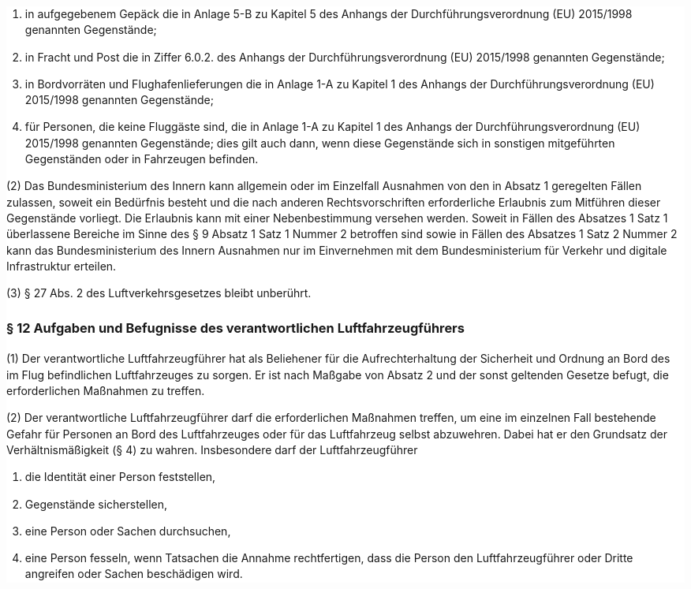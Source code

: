 1.  in aufgegebenem Gepäck die in Anlage 5-B zu Kapitel 5 des Anhangs der
    Durchführungsverordnung (EU) 2015/1998 genannten Gegenstände;


2.  in Fracht und Post die in Ziffer 6.0.2. des Anhangs der
    Durchführungsverordnung (EU) 2015/1998 genannten Gegenstände;


3.  in Bordvorräten und Flughafenlieferungen die in Anlage 1-A zu Kapitel
    1 des Anhangs der Durchführungsverordnung (EU) 2015/1998 genannten
    Gegenstände;


4.  für Personen, die keine Fluggäste sind, die in Anlage 1-A zu Kapitel 1
    des Anhangs der Durchführungsverordnung (EU) 2015/1998 genannten
    Gegenstände; dies gilt auch dann, wenn diese Gegenstände sich in
    sonstigen mitgeführten Gegenständen oder in Fahrzeugen befinden.




(2) Das Bundesministerium des Innern kann allgemein oder im Einzelfall
Ausnahmen von den in Absatz 1 geregelten Fällen zulassen, soweit ein
Bedürfnis besteht und die nach anderen Rechtsvorschriften
erforderliche Erlaubnis zum Mitführen dieser Gegenstände vorliegt. Die
Erlaubnis kann mit einer Nebenbestimmung versehen werden. Soweit in
Fällen des Absatzes 1 Satz 1 überlassene Bereiche im Sinne des § 9
Absatz 1 Satz 1 Nummer 2 betroffen sind sowie in Fällen des Absatzes 1
Satz 2 Nummer 2 kann das Bundesministerium des Innern Ausnahmen nur im
Einvernehmen mit dem Bundesministerium für Verkehr und digitale
Infrastruktur erteilen.

(3) § 27 Abs. 2 des Luftverkehrsgesetzes bleibt unberührt.


### § 12 Aufgaben und Befugnisse des verantwortlichen Luftfahrzeugführers

(1) Der verantwortliche Luftfahrzeugführer hat als Beliehener für die
Aufrechterhaltung der Sicherheit und Ordnung an Bord des im Flug
befindlichen Luftfahrzeuges zu sorgen. Er ist nach Maßgabe von Absatz
2 und der sonst geltenden Gesetze befugt, die erforderlichen Maßnahmen
zu treffen.

(2) Der verantwortliche Luftfahrzeugführer darf die erforderlichen
Maßnahmen treffen, um eine im einzelnen Fall bestehende Gefahr für
Personen an Bord des Luftfahrzeuges oder für das Luftfahrzeug selbst
abzuwehren. Dabei hat er den Grundsatz der Verhältnismäßigkeit (§ 4)
zu wahren. Insbesondere darf der Luftfahrzeugführer

1.  die Identität einer Person feststellen,


2.  Gegenstände sicherstellen,


3.  eine Person oder Sachen durchsuchen,


4.  eine Person fesseln, wenn Tatsachen die Annahme rechtfertigen, dass
    die Person den Luftfahrzeugführer oder Dritte angreifen oder Sachen
    beschädigen wird.
